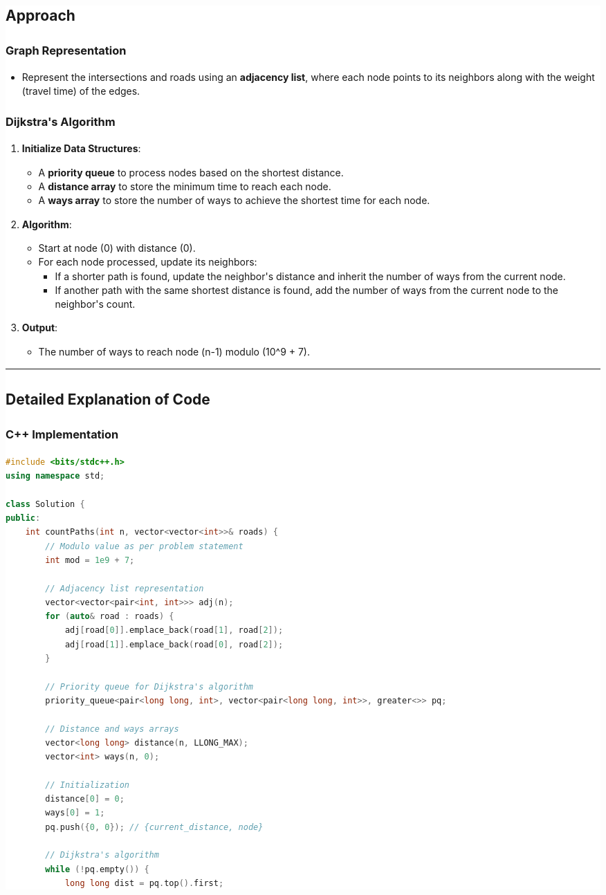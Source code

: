 
## Approach

### Graph Representation

- Represent the intersections and roads using an **adjacency list**, where each node points to its neighbors along with the weight (travel time) of the edges.

### Dijkstra's Algorithm

1. **Initialize Data Structures**:
   - A **priority queue** to process nodes based on the shortest distance.
   - A **distance array** to store the minimum time to reach each node.
   - A **ways array** to store the number of ways to achieve the shortest time for each node.

2. **Algorithm**:
   - Start at node \(0\) with distance \(0\).
   - For each node processed, update its neighbors:
     - If a shorter path is found, update the neighbor's distance and inherit the number of ways from the current node.
     - If another path with the same shortest distance is found, add the number of ways from the current node to the neighbor's count.

3. **Output**:
   - The number of ways to reach node \(n-1\) modulo \(10^9 + 7\).

---

## Detailed Explanation of Code

### C++ Implementation

```cpp
#include <bits/stdc++.h>
using namespace std;

class Solution {
public:
    int countPaths(int n, vector<vector<int>>& roads) {
        // Modulo value as per problem statement
        int mod = 1e9 + 7;

        // Adjacency list representation
        vector<vector<pair<int, int>>> adj(n);
        for (auto& road : roads) {
            adj[road[0]].emplace_back(road[1], road[2]);
            adj[road[1]].emplace_back(road[0], road[2]);
        }

        // Priority queue for Dijkstra's algorithm
        priority_queue<pair<long long, int>, vector<pair<long long, int>>, greater<>> pq;

        // Distance and ways arrays
        vector<long long> distance(n, LLONG_MAX);
        vector<int> ways(n, 0);

        // Initialization
        distance[0] = 0;
        ways[0] = 1;
        pq.push({0, 0}); // {current_distance, node}

        // Dijkstra's algorithm
        while (!pq.empty()) {
            long long dist = pq.top().first;
```
